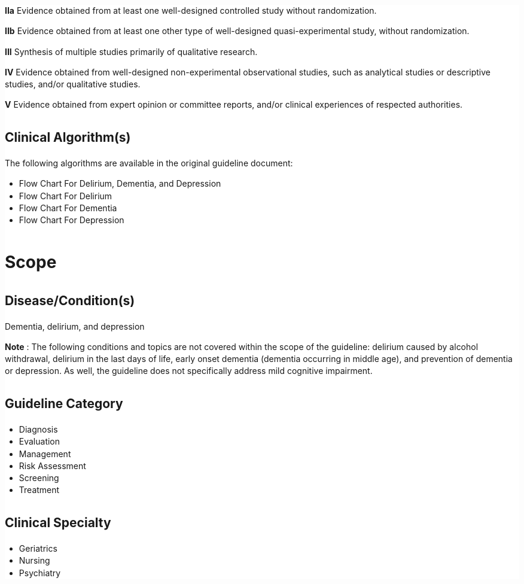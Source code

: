 **IIa** Evidence obtained from at least one well-designed controlled study without randomization. 


**IIb** Evidence obtained from at least one other type of well-designed quasi-experimental study, without randomization. 


**III** Synthesis of multiple studies primarily of qualitative research. 


**IV** Evidence obtained from well-designed non-experimental observational studies, such as analytical studies or descriptive studies, and/or qualitative studies. 


**V** Evidence obtained from expert opinion or committee reports, and/or clinical experiences of respected authorities. 
## Clinical Algorithm(s)



The following algorithms are available in the original guideline document:

  * Flow Chart For Delirium, Dementia, and Depression 
  * Flow Chart For Delirium 
  * Flow Chart For Dementia 
  * Flow Chart For Depression 



# Scope

## Disease/Condition(s)



Dementia, delirium, and depression

**Note** : The following conditions and topics are not covered within the scope of the guideline: delirium caused by alcohol withdrawal, delirium in the last days of life, early onset dementia (dementia occurring in middle age), and prevention of dementia or depression. As well, the guideline does not specifically address mild cognitive impairment.

## Guideline Category

- Diagnosis
- Evaluation
- Management
- Risk Assessment
- Screening
- Treatment

## Clinical Specialty

- Geriatrics
- Nursing
- Psychiatry
